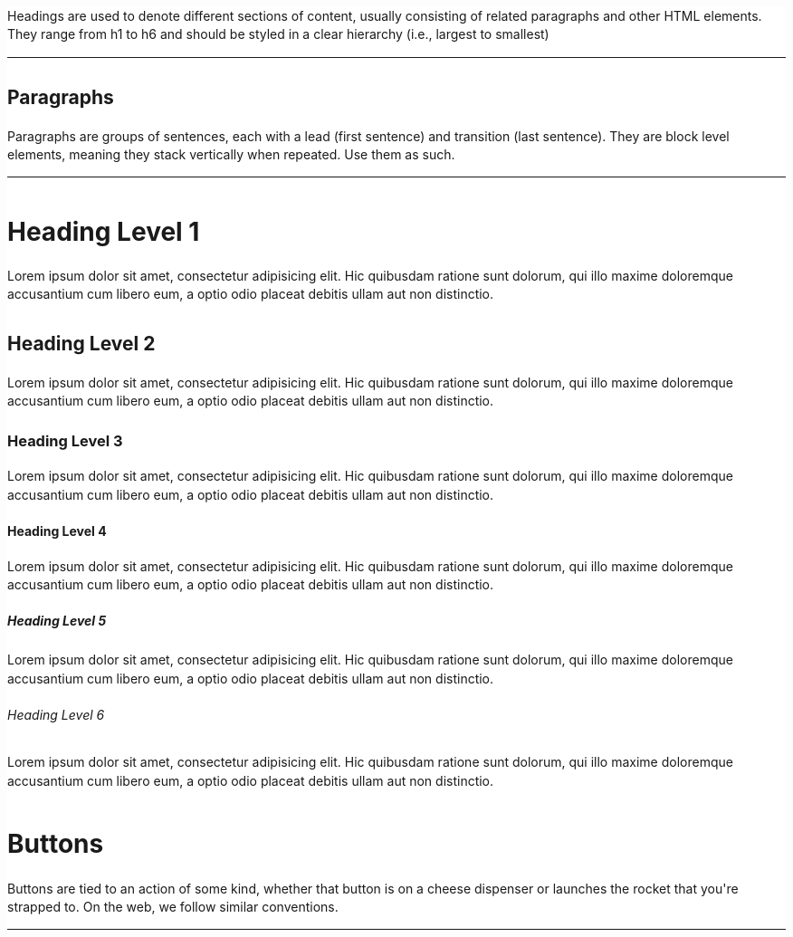 Headings are used to denote different sections of content, usually consisting of related paragraphs and other HTML elements. They range from h1 to h6 and should be styled in a clear hierarchy (i.e., largest to smallest)

---

## Paragraphs

Paragraphs are groups of sentences, each with a lead (first sentence) and transition (last sentence). They are block level elements, meaning they stack vertically when repeated. Use them as such.

---

<h1>Heading Level 1</h1>

Lorem ipsum dolor sit amet, consectetur adipisicing elit. Hic quibusdam ratione sunt dolorum, qui illo maxime doloremque accusantium cum libero eum, a optio odio placeat debitis ullam aut non distinctio.

<h2>Heading Level 2</h2>

Lorem ipsum dolor sit amet, consectetur adipisicing elit. Hic quibusdam ratione sunt dolorum, qui illo maxime doloremque accusantium cum libero eum, a optio odio placeat debitis ullam aut non distinctio.

<h3>Heading Level 3</h3>

Lorem ipsum dolor sit amet, consectetur adipisicing elit. Hic quibusdam ratione sunt dolorum, qui illo maxime doloremque accusantium cum libero eum, a optio odio placeat debitis ullam aut non distinctio.

<h4>Heading Level 4</h4>

Lorem ipsum dolor sit amet, consectetur adipisicing elit. Hic quibusdam ratione sunt dolorum, qui illo maxime doloremque accusantium cum libero eum, a optio odio placeat debitis ullam aut non distinctio.

<h5>Heading Level 5</h5>

Lorem ipsum dolor sit amet, consectetur adipisicing elit. Hic quibusdam ratione sunt dolorum, qui illo maxime doloremque accusantium cum libero eum, a optio odio placeat debitis ullam aut non distinctio.

<h6>Heading Level 6</h6>

Lorem ipsum dolor sit amet, consectetur adipisicing elit. Hic quibusdam ratione sunt dolorum, qui illo maxime doloremque accusantium cum libero eum, a optio odio placeat debitis ullam aut non distinctio.



# Buttons

<p class="lead">Buttons are tied to an action of some kind, whether that button is on a cheese dispenser or launches the rocket that you're strapped to. On the web, we follow similar conventions.</p>

---
